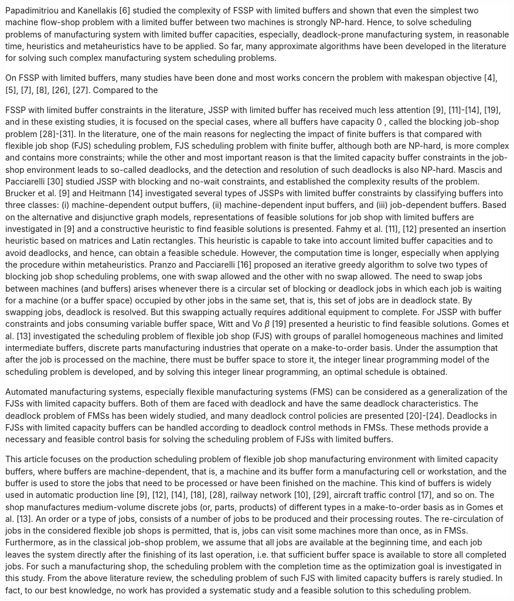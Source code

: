 Papadimitriou and Kanellakis [6] studied the complexity of FSSP with limited buffers and shown that even the simplest two machine flow-shop problem with a limited buffer between two machines is strongly NP-hard. Hence, to solve scheduling problems of manufacturing system with limited buffer capacities, especially, deadlock-prone manufacturing system, in reasonable time, heuristics and metaheuristics have to be applied. So far, many approximate algorithms have been developed in the literature for solving such complex manufacturing system scheduling problems.

On FSSP with limited buffers, many studies have been done and most works concern the problem with makespan objective [4], [5], [7], [8], [26], [27]. Compared to the


[^0]:    The associate editor coordinating the review of this manuscript and approving it for publication was Xiaoou Li ${ }^{\text {® }}$.

FSSP with limited buffer constraints in the literature, JSSP with limited buffer has received much less attention [9], [11]-[14], [19], and in these existing studies, it is focused on the special cases, where all buffers have capacity 0 , called the blocking job-shop problem [28]-[31]. In the literature, one of the main reasons for neglecting the impact of finite buffers is that compared with flexible job shop (FJS) scheduling problem, FJS scheduling problem with finite buffer, although both are NP-hard, is more complex and contains more constraints; while the other and most important reason is that the limited capacity buffer constraints in the job-shop environment leads to so-called deadlocks, and the detection and resolution of such deadlocks is also NP-hard. Mascis and Pacciarelli [30] studied JSSP with blocking and no-wait constraints, and established the complexity results of the problem. Brucker et al. [9] and Heitmann [14] investigated several types of JSSPs with limited buffer constraints by classifying buffers into three classes: (i) machine-dependent output buffers, (ii) machine-dependent input buffers, and (iii) job-dependent buffers. Based on the alternative and disjunctive graph models, representations of feasible solutions for job shop with limited buffers are investigated in [9] and a constructive heuristic to find feasible solutions is presented. Fahmy et al. [11], [12] presented an insertion heuristic based on matrices and Latin rectangles. This heuristic is capable to take into account limited buffer capacities and to avoid deadlocks, and hence, can obtain a feasible schedule. However, the computation time is longer, especially when applying the procedure within metaheuristics. Pranzo and Pacciarelli [16] proposed an iterative greedy algorithm to solve two types of blocking job shop scheduling problems, one with swap allowed and the other with no swap allowed. The need to swap jobs between machines (and buffers) arises whenever there is a circular set of blocking or deadlock jobs in which each job is waiting for a machine (or a buffer space) occupied by other jobs in the same set, that is, this set of jobs are in deadlock state. By swapping jobs, deadlock is resolved. But this swapping actually requires additional equipment to complete. For JSSP with buffer constraints and jobs consuming variable buffer space, Witt and Vo $\beta$ [19] presented a heuristic to find feasible solutions. Gomes et al. [13] investigated the scheduling problem of flexible job shop (FJS) with groups of parallel homogeneous machines and limited intermediate buffers, discrete parts manufacturing industries that operate on a make-to-order basis. Under the assumption that after the job is processed on the machine, there must be buffer space to store it, the integer linear programming model of the scheduling problem is developed, and by solving this integer linear programming, an optimal schedule is obtained.

Automated manufacturing systems, especially flexible manufacturing systems (FMS) can be considered as a generalization of the FJSs with limited capacity buffers. Both of them are faced with deadlock and have the same deadlock characteristics. The deadlock problem of FMSs has been widely studied, and many deadlock control policies are presented [20]-[24]. Deadlocks in FJSs with limited capacity
buffers can be handled according to deadlock control methods in FMSs. These methods provide a necessary and feasible control basis for solving the scheduling problem of FJSs with limited buffers.

This article focuses on the production scheduling problem of flexible job shop manufacturing environment with limited capacity buffers, where buffers are machine-dependent, that is, a machine and its buffer form a manufacturing cell or workstation, and the buffer is used to store the jobs that need to be processed or have been finished on the machine. This kind of buffers is widely used in automatic production line [9], [12], [14], [18], [28], railway network [10], [29], aircraft traffic control [17], and so on. The shop manufactures medium-volume discrete jobs (or, parts, products) of different types in a make-to-order basis as in Gomes et al. [13]. An order or a type of jobs, consists of a number of jobs to be produced and their processing routes. The re-circulation of jobs in the considered flexible job shops is permitted, that is, jobs can visit some machines more than once, as in FMSs. Furthermore, as in the classical job-shop problem, we assume that all jobs are available at the beginning time, and each job leaves the system directly after the finishing of its last operation, i.e. that sufficient buffer space is available to store all completed jobs. For such a manufacturing shop, the scheduling problem with the completion time as the optimization goal is investigated in this study. From the above literature review, the scheduling problem of such FJS with limited capacity buffers is rarely studied. In fact, to our best knowledge, no work has provided a systematic study and a feasible solution to this scheduling problem.
